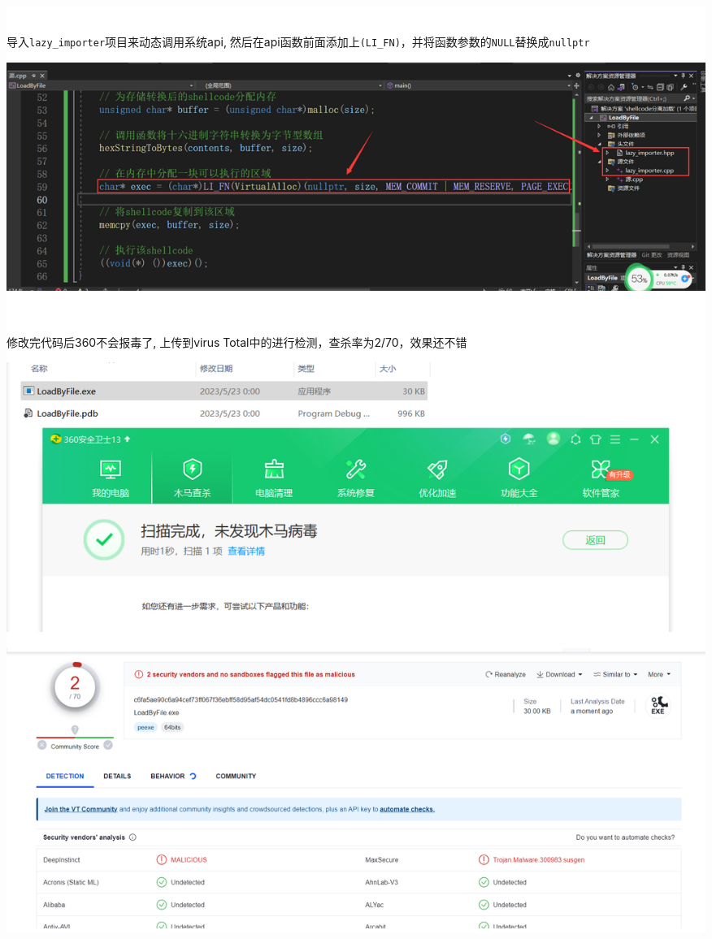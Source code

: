 
<br>

导入`lazy_importer`项目来动态调用系统api, 然后在api函数前面添加上`(LI_FN)`，并将函数参数的`NULL`替换成`nullptr`

![image-20230523000215217](README/image-20230523000215217.png)

​	

修改完代码后360不会报毒了, 上传到virus Total中的进行检测，查杀率为2/70，效果还不错

![image-20230523000118697](README/image-20230523000118697.png)		

![image-20230523000630744](README/image-20230523000630744.png)		
